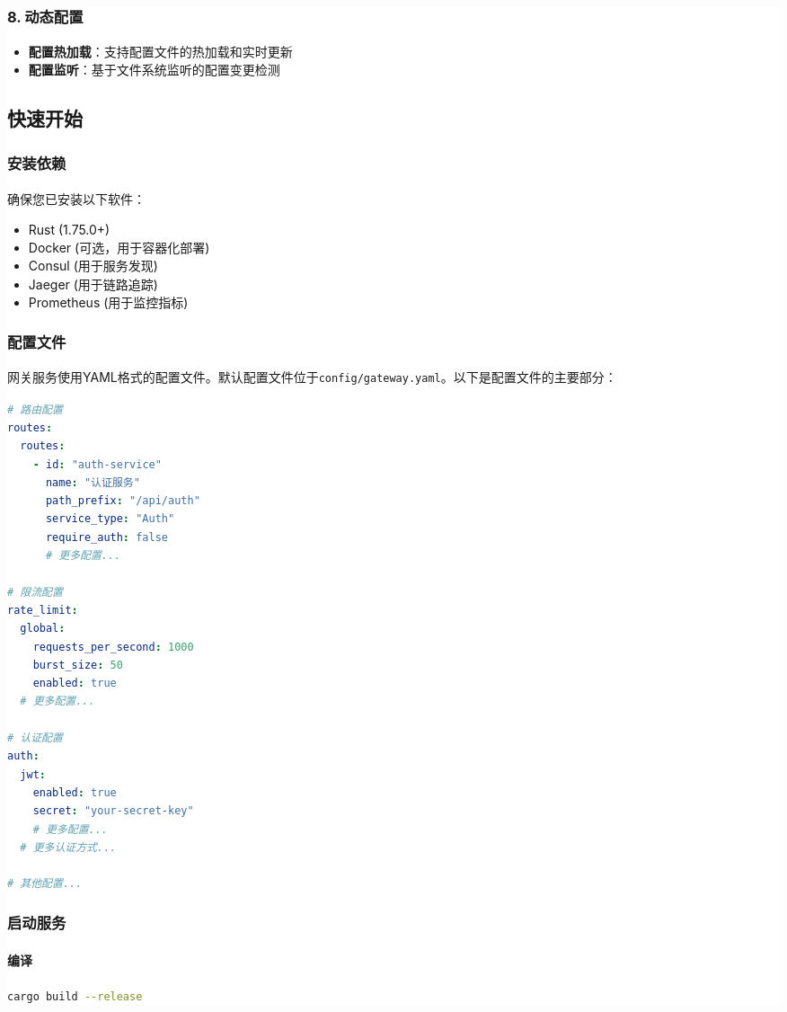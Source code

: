 ### 8. 动态配置
- **配置热加载**：支持配置文件的热加载和实时更新
- **配置监听**：基于文件系统监听的配置变更检测

## 快速开始

### 安装依赖
确保您已安装以下软件：
- Rust (1.75.0+)
- Docker (可选，用于容器化部署)
- Consul (用于服务发现)
- Jaeger (用于链路追踪)
- Prometheus (用于监控指标)

### 配置文件
网关服务使用YAML格式的配置文件。默认配置文件位于`config/gateway.yaml`。以下是配置文件的主要部分：

```yaml
# 路由配置
routes:
  routes:
    - id: "auth-service"
      name: "认证服务"
      path_prefix: "/api/auth"
      service_type: "Auth"
      require_auth: false
      # 更多配置...

# 限流配置
rate_limit:
  global:
    requests_per_second: 1000
    burst_size: 50
    enabled: true
  # 更多配置...

# 认证配置
auth:
  jwt:
    enabled: true
    secret: "your-secret-key"
    # 更多配置...
  # 更多认证方式...

# 其他配置...
```

### 启动服务

#### 编译
```bash
cargo build --release
```
